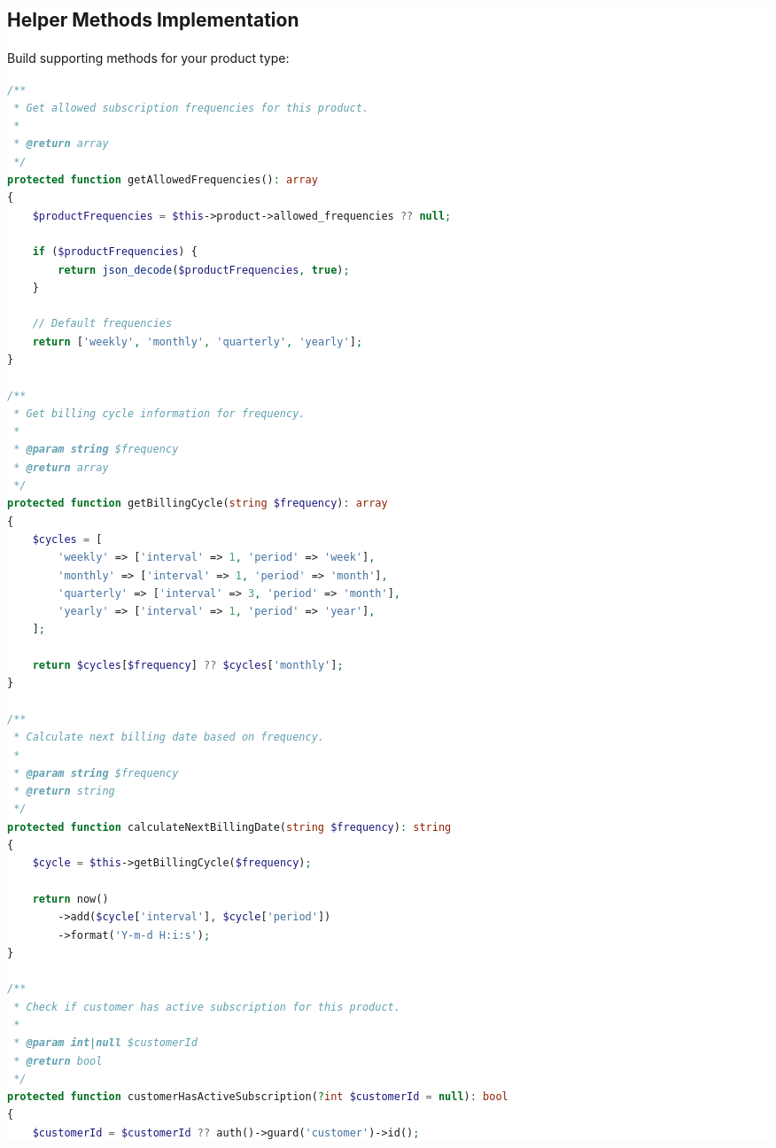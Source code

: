 ## Helper Methods Implementation

Build supporting methods for your product type:

```php
/**
 * Get allowed subscription frequencies for this product.
 * 
 * @return array
 */
protected function getAllowedFrequencies(): array
{
    $productFrequencies = $this->product->allowed_frequencies ?? null;
    
    if ($productFrequencies) {
        return json_decode($productFrequencies, true);
    }

    // Default frequencies
    return ['weekly', 'monthly', 'quarterly', 'yearly'];
}

/**
 * Get billing cycle information for frequency.
 * 
 * @param string $frequency
 * @return array
 */
protected function getBillingCycle(string $frequency): array
{
    $cycles = [
        'weekly' => ['interval' => 1, 'period' => 'week'],
        'monthly' => ['interval' => 1, 'period' => 'month'],
        'quarterly' => ['interval' => 3, 'period' => 'month'],
        'yearly' => ['interval' => 1, 'period' => 'year'],
    ];

    return $cycles[$frequency] ?? $cycles['monthly'];
}

/**
 * Calculate next billing date based on frequency.
 * 
 * @param string $frequency
 * @return string
 */
protected function calculateNextBillingDate(string $frequency): string
{
    $cycle = $this->getBillingCycle($frequency);
    
    return now()
        ->add($cycle['interval'], $cycle['period'])
        ->format('Y-m-d H:i:s');
}

/**
 * Check if customer has active subscription for this product.
 * 
 * @param int|null $customerId
 * @return bool
 */
protected function customerHasActiveSubscription(?int $customerId = null): bool
{
    $customerId = $customerId ?? auth()->guard('customer')->id();
```